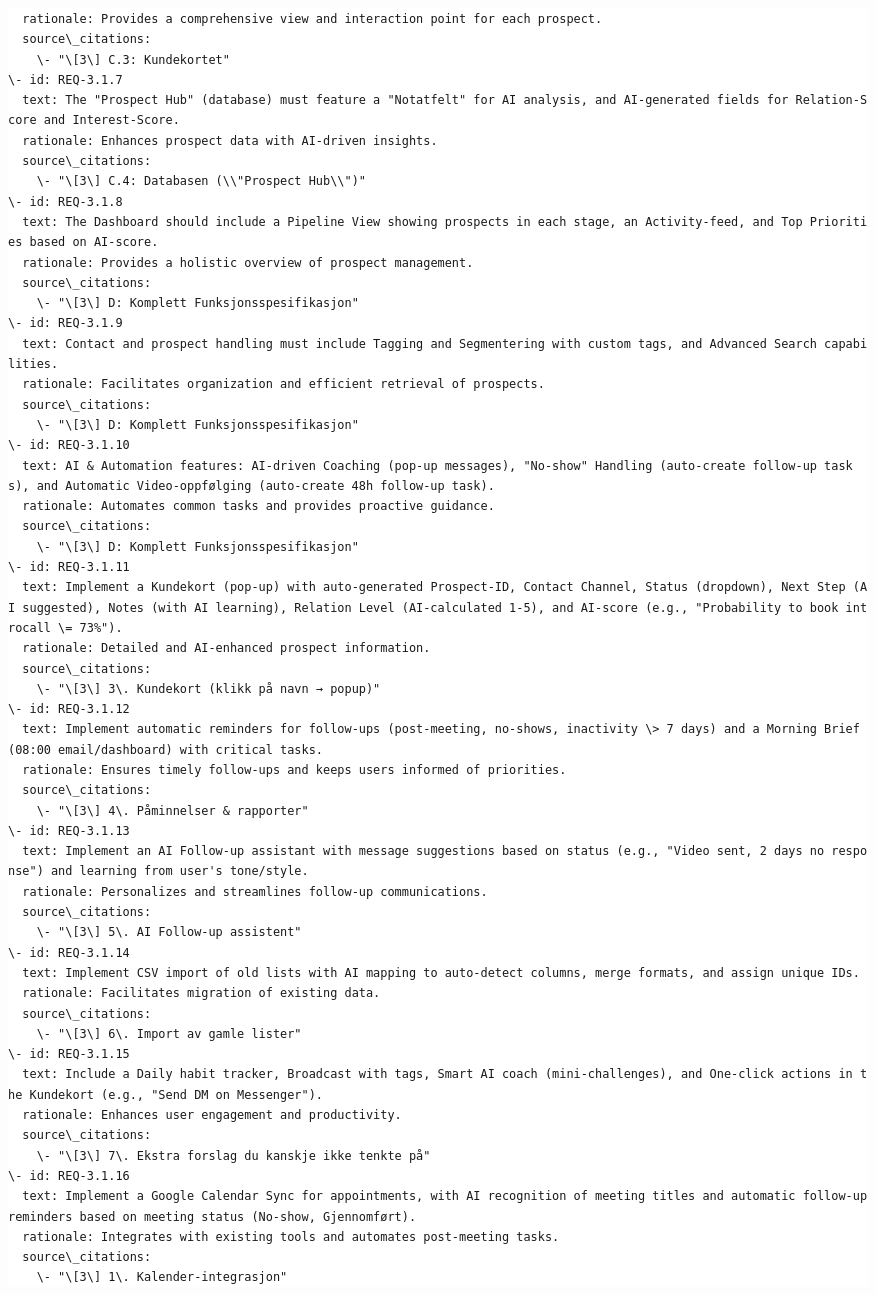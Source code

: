       rationale: Provides a comprehensive view and interaction point for each prospect.  
      source\_citations:  
        \- "\[3\] C.3: Kundekortet"  
    \- id: REQ-3.1.7  
      text: The "Prospect Hub" (database) must feature a "Notatfelt" for AI analysis, and AI-generated fields for Relation-Score and Interest-Score.  
      rationale: Enhances prospect data with AI-driven insights.  
      source\_citations:  
        \- "\[3\] C.4: Databasen (\\"Prospect Hub\\")"  
    \- id: REQ-3.1.8  
      text: The Dashboard should include a Pipeline View showing prospects in each stage, an Activity-feed, and Top Priorities based on AI-score.  
      rationale: Provides a holistic overview of prospect management.  
      source\_citations:  
        \- "\[3\] D: Komplett Funksjonsspesifikasjon"  
    \- id: REQ-3.1.9  
      text: Contact and prospect handling must include Tagging and Segmentering with custom tags, and Advanced Search capabilities.  
      rationale: Facilitates organization and efficient retrieval of prospects.  
      source\_citations:  
        \- "\[3\] D: Komplett Funksjonsspesifikasjon"  
    \- id: REQ-3.1.10  
      text: AI & Automation features: AI-driven Coaching (pop-up messages), "No-show" Handling (auto-create follow-up tasks), and Automatic Video-oppfølging (auto-create 48h follow-up task).  
      rationale: Automates common tasks and provides proactive guidance.  
      source\_citations:  
        \- "\[3\] D: Komplett Funksjonsspesifikasjon"  
    \- id: REQ-3.1.11  
      text: Implement a Kundekort (pop-up) with auto-generated Prospect-ID, Contact Channel, Status (dropdown), Next Step (AI suggested), Notes (with AI learning), Relation Level (AI-calculated 1-5), and AI-score (e.g., "Probability to book introcall \= 73%").  
      rationale: Detailed and AI-enhanced prospect information.  
      source\_citations:  
        \- "\[3\] 3\. Kundekort (klikk på navn → popup)"  
    \- id: REQ-3.1.12  
      text: Implement automatic reminders for follow-ups (post-meeting, no-shows, inactivity \> 7 days) and a Morning Brief (08:00 email/dashboard) with critical tasks.  
      rationale: Ensures timely follow-ups and keeps users informed of priorities.  
      source\_citations:  
        \- "\[3\] 4\. Påminnelser & rapporter"  
    \- id: REQ-3.1.13  
      text: Implement an AI Follow-up assistant with message suggestions based on status (e.g., "Video sent, 2 days no response") and learning from user's tone/style.  
      rationale: Personalizes and streamlines follow-up communications.  
      source\_citations:  
        \- "\[3\] 5\. AI Follow-up assistent"  
    \- id: REQ-3.1.14  
      text: Implement CSV import of old lists with AI mapping to auto-detect columns, merge formats, and assign unique IDs.  
      rationale: Facilitates migration of existing data.  
      source\_citations:  
        \- "\[3\] 6\. Import av gamle lister"  
    \- id: REQ-3.1.15  
      text: Include a Daily habit tracker, Broadcast with tags, Smart AI coach (mini-challenges), and One-click actions in the Kundekort (e.g., "Send DM on Messenger").  
      rationale: Enhances user engagement and productivity.  
      source\_citations:  
        \- "\[3\] 7\. Ekstra forslag du kanskje ikke tenkte på"  
    \- id: REQ-3.1.16  
      text: Implement a Google Calendar Sync for appointments, with AI recognition of meeting titles and automatic follow-up reminders based on meeting status (No-show, Gjennomført).  
      rationale: Integrates with existing tools and automates post-meeting tasks.  
      source\_citations:  
        \- "\[3\] 1\. Kalender-integrasjon"  